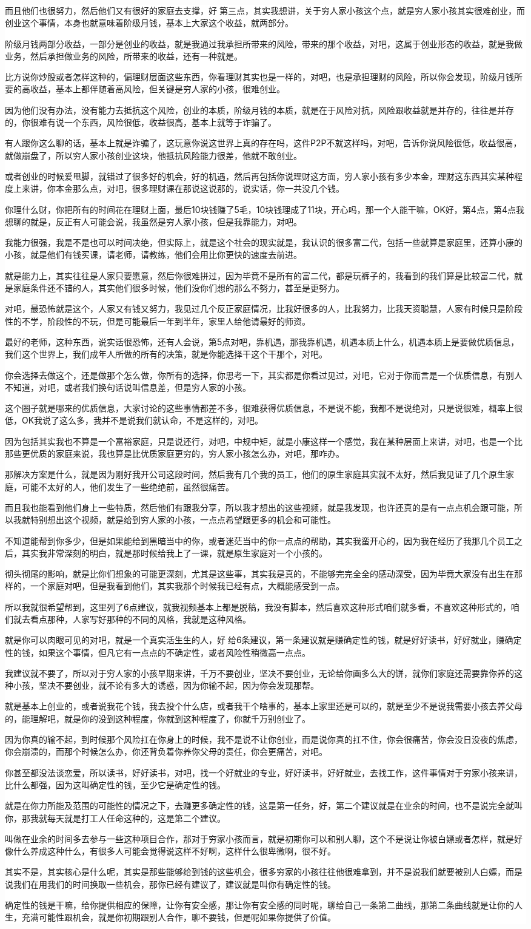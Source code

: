 而且他们也很努力，然后他们又有很好的家庭去支撑，好 第三点，其实我想讲，关于穷人家小孩这个点，就是穷人家小孩其实很难创业，而创业这个事情，本身也就意味着阶级月钱，基本上大家这个收益，就两部分。

阶级月钱两部分收益，一部分是创业的收益，就是我通过我承担所带来的风险，带来的那个收益，对吧，这属于创业形态的收益，就是我做业务，然后承担做业务的风险，所带来的收益，还有一种就是。

比方说你炒股或者怎样这种的，偏理财层面这些东西，你看理财其实也是一样的，对吧，也是承担理财的风险，所以你会发现，阶级月钱所要的高收益，基本上都伴随着高风险，但关键是穷人家的小孩，很难创业。

因为他们没有办法，没有能力去抵抗这个风险，创业的本质，阶级月钱的本质，就是在于风险对抗，风险跟收益就是并存的，往往是并存的，你很难有说一个东西，风险很低，收益很高，基本上就等于诈骗了。

有人跟你这么聊的话，基本上就是诈骗了，这玩意你说这世界上真的存在吗，这件P2P不就这样吗，对吧，告诉你说风险很低，收益很高，就做崩盘了，所以穷人家小孩创业这块，他抵抗风险能力很差，他就不敢创业。

或者创业的时候爱甩脚，就错过了很多好的机会，好的机遇，然后再包括你说理财这方面，穷人家小孩有多少本金，理财这东西其实某种程度上来讲，你本金那么点，对吧，很多理财课在那说这说那的，说实话，你一共没几个钱。

你理什么财，你把所有的时间花在理财上面，最后10块钱赚了5毛，10块钱理成了11块，开心吗，那一个人能干嘛，OK好，第4点，第4点我想聊的就是，反正有人可能会说，我虽然是穷人家小孩，但是我靠能力，对吧。

我能力很强，我是不是也可以时间决绝，但实际上，就是这个社会的现实就是，我认识的很多富二代，包括一些就算是家庭里，还算小康的小孩，就是他们有钱买课，请老师，请教练，他们会用比你更快的速度去前进。

就是能力上，其实往往是人家只要愿意，然后你很难拼过，因为毕竟不是所有的富二代，都是玩裤子的，我看到的我们算是比较富二代，就是家庭条件还不错的人，其实他们很多时候，他们没你们想的那么不努力，甚至是更努力。

对吧，最恐怖就是这个，人家又有钱又努力，我见过几个反正家庭情况，比我好很多的人，比我努力，比我天资聪慧，人家有时候只是阶段性的不学，阶段性的不玩，但是可能最后一年到半年，家里人给他请最好的师资。

最好的老师，这种东西，说实话很恐怖，还有人会说，第5点对吧，靠机遇，那我靠机遇，机遇本质上什么，机遇本质上是要做优质信息，我们这个世界上，我们成年人所做的所有的决策，就是你能选择干这个干那个，对吧。

你会选择去做这个，还是做那个怎么做，你所有的选择，你思考一下，其实都是你看过见过，对吧，它对于你而言是一个优质信息，有别人不知道，对吧，或者我们换句话说叫信息差，但是穷人家的小孩。

这个圈子就是哪来的优质信息，大家讨论的这些事情都差不多，很难获得优质信息，不是说不能，我都不是说绝对，只是说很难，概率上很低，OK我说了这么多，我并不是说我们就认命，不是这样的，对吧。

因为包括其实我也不算是一个富裕家庭，只是说还行，对吧，中规中矩，就是小康这样一个感觉，我在某种层面上来讲，对吧，也是一个比那些更优质的家庭来说，我也算是比优质家庭更穷的，穷人家小孩怎么办，对吧，那咋办。

那解决方案是什么，就是因为刚好我开公司这段时间，然后我有几个我的员工，他们的原生家庭其实就不太好，然后我见证了几个原生家庭，可能不太好的人，他们发生了一些绝绝前，虽然很痛苦。

而且我也能看到他们身上一些特质，然后他们有跟我分享，所以我才想出的这些视频，就是我发现，也许还真的是有一点点机会跟可能，所以我就特别想出这个视频，就是给到穷人家的小孩，一点点希望跟更多的机会和可能性。

不知道能帮到你多少，但是如果能给到黑暗当中的你，或者迷茫当中的你一点点的帮助，其实我蛮开心的，因为我在经历了我那几个员工之后，其实我非常深刻的明白，就是那时候给我上了一课，就是原生家庭对一个小孩的。

彻头彻尾的影响，就是比你们想象的可能更深刻，尤其是这些事，其实我是真的，不能够完完全全的感动深受，因为毕竟大家没有出生在那样的，一个家庭对吧，但是我看到他们，其实我那个时候我已经有点，大概能感受到一点。

所以我就很希望帮到，这里列了6点建议，就我视频基本上都是脱稿，我没有脚本，然后喜欢这种形式咱们就多看，不喜欢这种形式的，咱们就去看点那种，人家写好那种的不同的风格，我就是这种风格。

就是你可以肉眼可见的对吧，就是一个真实活生生的人，好 给6条建议，第一条建议就是赚确定性的钱，就是好好读书，好好就业，赚确定性的钱，如果这个事情，但凡它有一点点的不确定性，或者风险性稍微高一点点。

我建议就不要了，所以对于穷人家的小孩早期来讲，千万不要创业，坚决不要创业，无论给你画多么大的饼，就你们家庭还需要靠你养的这种小孩，坚决不要创业，就不论有多大的诱惑，因为你输不起，因为你会发现那帮。

就是基本上创业的，或者说我花个钱，我去投个什么店，或者我干个啥事的，基本上家里还是可以的，就是至少不是说我需要小孩去养父母的，能理解吧，就是你的没到这种程度，你就到这种程度了，你就千万别创业了。

因为你真的输不起，到时候那个风险扛在你身上的时候，我不是说不让你创业，而是说你真的扛不住，你会很痛苦，你会没日没夜的焦虑，你会崩溃的，而那个时候怎么办，你还背负着你养你父母的责任，你会更痛苦，对吧。

你甚至都没法谈恋爱，所以读书，好好读书，对吧，找一个好就业的专业，好好读书，好好就业，去找工作，这件事情对于穷家小孩来讲，比什么都强，因为这叫确定性的钱，至少它是确定性的钱。

就是在你力所能及范围的可能性的情况之下，去赚更多确定性的钱，这是第一任务，好，第二个建议就是在业余的时间，也不是说完全就叫你，那我就每天就是打工人任命这种的，这是第二个建议。

叫做在业余的时间多去参与一些这种项目合作，那对于穷家小孩而言，就是初期你可以和别人聊，这个不是说让你被白嫖或者怎样，就是好像什么养成这种什么，有很多人可能会觉得说这样不好啊，这样什么很卑微啊，很不好。

其实不是，其实核心是什么呢，其实是那些能够给到钱的这些机会，很多穷家的小孩往往他很难拿到，并不是说我们就要被别人白嫖，而是说我们在用我们的时间换取一些机会，那你已经有建议了，建议就是叫你有确定性的钱。

确定性的钱是干嘛，给你提供相应的保障，让你有安全感，那让你有安全感的同时呢，聊给自己一条第二曲线，那第二条曲线就是让你的人生，充满可能性跟机会，就是你初期跟别人合作，聊不要钱，但是呢如果你提供了价值。
